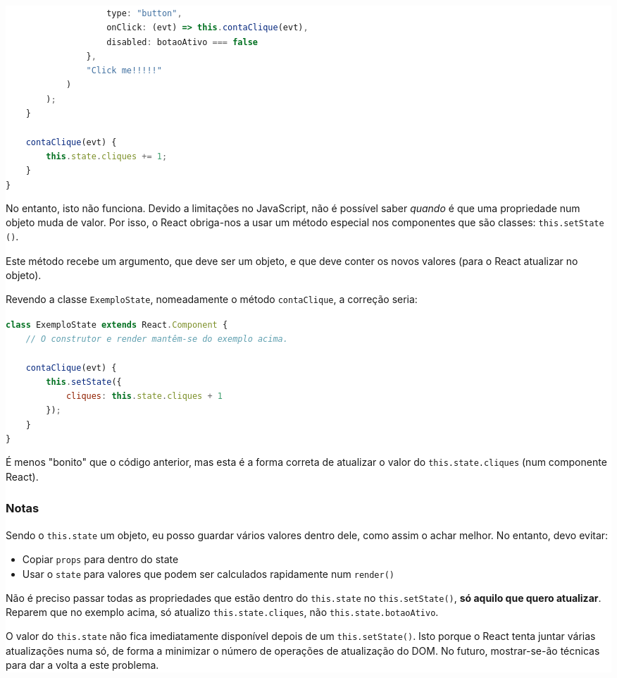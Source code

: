 ```javascript
                    type: "button",
                    onClick: (evt) => this.contaClique(evt),
                    disabled: botaoAtivo === false
                },
                "Click me!!!!!"
            )
        );
    }

    contaClique(evt) {
        this.state.cliques += 1;
    }
}
```

No entanto, isto não funciona. Devido a limitações no JavaScript, não é possível saber _quando_ é que uma propriedade num objeto muda de valor. Por isso, o React obriga-nos a usar um método especial nos componentes que são classes: `this.setState()`.

Este método recebe um argumento, que deve ser um objeto, e que deve conter os novos valores (para o React atualizar no objeto).

Revendo a classe `ExemploState`, nomeadamente o método `contaClique`, a correção seria:

```javascript
class ExemploState extends React.Component {
    // O construtor e render mantêm-se do exemplo acima.

    contaClique(evt) {
        this.setState({
            cliques: this.state.cliques + 1
        });
    }
}
```

É menos "bonito" que o código anterior, mas esta é a forma correta de atualizar o valor do `this.state.cliques` (num componente React).

### Notas

Sendo o `this.state` um objeto, eu posso guardar vários valores dentro dele, como assim o achar melhor. No entanto, devo evitar:

-   Copiar `props` para dentro do state
-   Usar o `state` para valores que podem ser calculados rapidamente num `render()`

Não é preciso passar todas as propriedades que estão dentro do `this.state` no `this.setState()`, **só aquilo que quero atualizar**. Reparem que no exemplo acima, só atualizo `this.state.cliques`, não `this.state.botaoAtivo`.

O valor do `this.state` não fica imediatamente disponível depois de um `this.setState()`. Isto porque o React tenta juntar várias atualizações numa só, de forma a minimizar o número de operações de atualização do DOM. No futuro, mostrar-se-ão técnicas para dar a volta a este problema.
